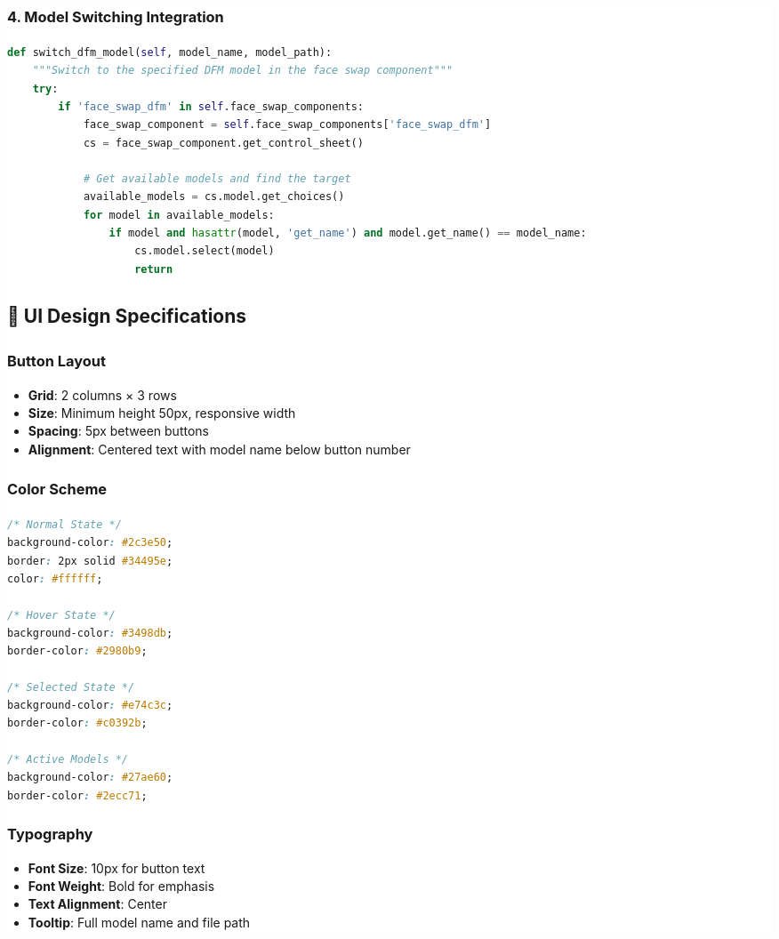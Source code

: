 ### **4. Model Switching Integration**

```python
def switch_dfm_model(self, model_name, model_path):
    """Switch to the specified DFM model in the face swap component"""
    try:
        if 'face_swap_dfm' in self.face_swap_components:
            face_swap_component = self.face_swap_components['face_swap_dfm']
            cs = face_swap_component.get_control_sheet()
            
            # Get available models and find the target
            available_models = cs.model.get_choices()
            for model in available_models:
                if model and hasattr(model, 'get_name') and model.get_name() == model_name:
                    cs.model.select(model)
                    return
```

## 🎨 **UI Design Specifications**

### **Button Layout**
- **Grid**: 2 columns × 3 rows
- **Size**: Minimum height 50px, responsive width
- **Spacing**: 5px between buttons
- **Alignment**: Centered text with model name below button number

### **Color Scheme**
```css
/* Normal State */
background-color: #2c3e50;
border: 2px solid #34495e;
color: #ffffff;

/* Hover State */
background-color: #3498db;
border-color: #2980b9;

/* Selected State */
background-color: #e74c3c;
border-color: #c0392b;

/* Active Models */
background-color: #27ae60;
border-color: #2ecc71;
```

### **Typography**
- **Font Size**: 10px for button text
- **Font Weight**: Bold for emphasis
- **Text Alignment**: Center
- **Tooltip**: Full model name and file path
